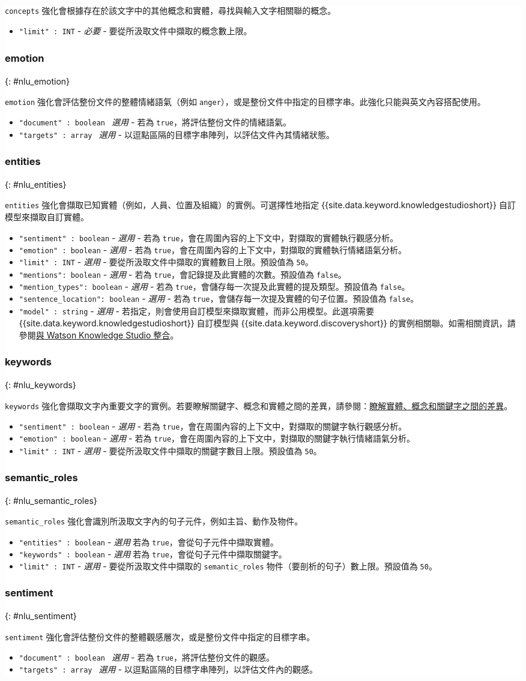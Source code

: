 `concepts` 強化會根據存在於該文字中的其他概念和實體，尋找與輸入文字相關聯的概念。

- `"limit" : INT` - *必要* - 要從所汲取文件中擷取的概念數上限。

### emotion
{: #nlu_emotion}

`emotion` 強化會評估整份文件的整體情緒語氣（例如 `anger`），或是整份文件中指定的目標字串。此強化只能與英文內容搭配使用。

- `"document" : boolean ` _選用_ - 若為 `true`，將評估整份文件的情緒語氣。
- `"targets" : array ` _選用_ - 以逗點區隔的目標字串陣列，以評估文件內其情緒狀態。

### entities
{: #nlu_entities}

`entities` 強化會擷取已知實體（例如，人員、位置及組織）的實例。可選擇性地指定 {{site.data.keyword.knowledgestudioshort}} 自訂模型來擷取自訂實體。

- `"sentiment" : boolean` - _選用_ - 若為 `true`，會在周圍內容的上下文中，對擷取的實體執行觀感分析。
- `"emotion" : boolean` - _選用_ - 若為 `true`，會在周圍內容的上下文中，對擷取的實體執行情緒語氣分析。
- `"limit" : INT` - _選用_ - 要從所汲取文件中擷取的實體數目上限。預設值為 `50`。
- `"mentions": boolean` - _選用_ - 若為 `true`，會記錄提及此實體的次數。預設值為 `false`。
- `"mention_types": boolean` - _選用_ - 若為 `true`，會儲存每一次提及此實體的提及類型。預設值為 `false`。
- `"sentence_location": boolean` - _選用_ - 若為 `true`，會儲存每一次提及實體的句子位置。預設值為 `false`。
- `"model" : string` - _選用_ - 若指定，則會使用自訂模型來擷取實體，而非公用模型。此選項需要 {{site.data.keyword.knowledgestudioshort}} 自訂模型與 {{site.data.keyword.discoveryshort}} 的實例相關聯。如需相關資訊，請參閱[與 Watson Knowledge Studio 整合](/docs/services/discovery?topic=discovery-integrating-with-wks#integrating-with-wks)。

### keywords
{: #nlu_keywords}

`keywords` 強化會擷取文字內重要文字的實例。若要瞭解關鍵字、概念和實體之間的差異，請參閱：[瞭解實體、概念和關鍵字之間的差異](/docs/services/discovery?topic=discovery-configservice#udbeck)。

- `"sentiment" : boolean` - _選用_ - 若為 `true`，會在周圍內容的上下文中，對擷取的關鍵字執行觀感分析。
- `"emotion" : boolean` - _選用_ - 若為 `true`，會在周圍內容的上下文中，對擷取的關鍵字執行情緒語氣分析。
- `"limit" : INT` - _選用_ - 要從所汲取文件中擷取的關鍵字數目上限。預設值為 `50`。

### semantic_roles
{: #nlu_semantic_roles}

`semantic_roles` 強化會識別所汲取文字內的句子元件，例如主旨、動作及物件。

- `"entities" : boolean` - _選用_ 若為 `true`，會從句子元件中擷取實體。
- `"keywords" : boolean` - _選用_ 若為 `true`，會從句子元件中擷取關鍵字。
- `"limit" : INT` - _選用_ - 要從所汲取文件中擷取的 `semantic_roles` 物件（要剖析的句子）數上限。預設值為 `50`。

### sentiment
{: #nlu_sentiment}

`sentiment` 強化會評估整份文件的整體觀感層次，或是整份文件中指定的目標字串。

- `"document" : boolean ` _選用_ - 若為 `true`，將評估整份文件的觀感。
- `"targets" : array ` _選用_ - 以逗點區隔的目標字串陣列，以評估文件內的觀感。
